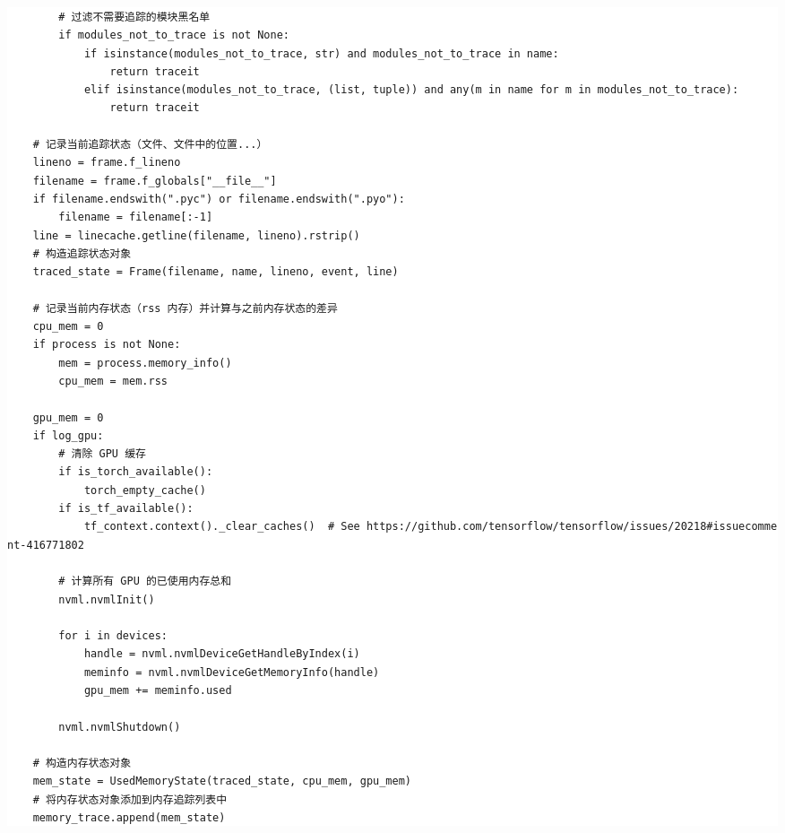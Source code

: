             # 过滤不需要追踪的模块黑名单
            if modules_not_to_trace is not None:
                if isinstance(modules_not_to_trace, str) and modules_not_to_trace in name:
                    return traceit
                elif isinstance(modules_not_to_trace, (list, tuple)) and any(m in name for m in modules_not_to_trace):
                    return traceit

        # 记录当前追踪状态（文件、文件中的位置...）
        lineno = frame.f_lineno
        filename = frame.f_globals["__file__"]
        if filename.endswith(".pyc") or filename.endswith(".pyo"):
            filename = filename[:-1]
        line = linecache.getline(filename, lineno).rstrip()
        # 构造追踪状态对象
        traced_state = Frame(filename, name, lineno, event, line)

        # 记录当前内存状态（rss 内存）并计算与之前内存状态的差异
        cpu_mem = 0
        if process is not None:
            mem = process.memory_info()
            cpu_mem = mem.rss

        gpu_mem = 0
        if log_gpu:
            # 清除 GPU 缓存
            if is_torch_available():
                torch_empty_cache()
            if is_tf_available():
                tf_context.context()._clear_caches()  # See https://github.com/tensorflow/tensorflow/issues/20218#issuecomment-416771802

            # 计算所有 GPU 的已使用内存总和
            nvml.nvmlInit()

            for i in devices:
                handle = nvml.nvmlDeviceGetHandleByIndex(i)
                meminfo = nvml.nvmlDeviceGetMemoryInfo(handle)
                gpu_mem += meminfo.used

            nvml.nvmlShutdown()

        # 构造内存状态对象
        mem_state = UsedMemoryState(traced_state, cpu_mem, gpu_mem)
        # 将内存状态对象添加到内存追踪列表中
        memory_trace.append(mem_state)
